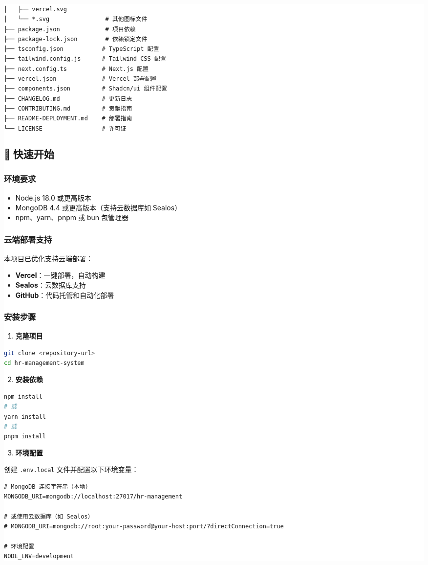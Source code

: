 ```
│   ├── vercel.svg
│   └── *.svg                # 其他图标文件
├── package.json             # 项目依赖
├── package-lock.json        # 依赖锁定文件
├── tsconfig.json           # TypeScript 配置
├── tailwind.config.js      # Tailwind CSS 配置
├── next.config.ts          # Next.js 配置
├── vercel.json             # Vercel 部署配置
├── components.json         # Shadcn/ui 组件配置
├── CHANGELOG.md            # 更新日志
├── CONTRIBUTING.md         # 贡献指南
├── README-DEPLOYMENT.md    # 部署指南
└── LICENSE                 # 许可证
```

## 🚀 快速开始

### 环境要求

- Node.js 18.0 或更高版本
- MongoDB 4.4 或更高版本（支持云数据库如 Sealos）
- npm、yarn、pnpm 或 bun 包管理器

### 云端部署支持

本项目已优化支持云端部署：
- **Vercel**：一键部署，自动构建
- **Sealos**：云数据库支持
- **GitHub**：代码托管和自动化部署

### 安装步骤

1. **克隆项目**
```bash
git clone <repository-url>
cd hr-management-system
```

2. **安装依赖**
```bash
npm install
# 或
yarn install
# 或
pnpm install
```

3. **环境配置**

创建 `.env.local` 文件并配置以下环境变量：

```env
# MongoDB 连接字符串（本地）
MONGODB_URI=mongodb://localhost:27017/hr-management

# 或使用云数据库（如 Sealos）
# MONGODB_URI=mongodb://root:your-password@your-host:port/?directConnection=true

# 环境配置
NODE_ENV=development
```
